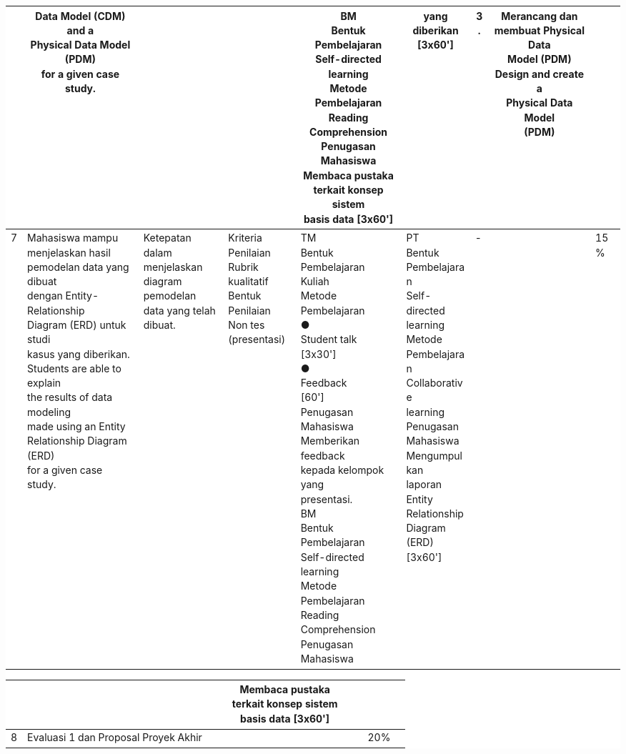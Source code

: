|   | Data Model (CDM) and a<br>Physical Data Model (PDM)<br>for a given case study.                                                                                                                                                                                                                          |                                                                                   |                                                                                           | BM<br>Bentuk Pembelajaran<br>Self-directed learning<br>Metode Pembelajaran<br>Reading Comprehension<br>Penugasan Mahasiswa<br>Membaca pustaka<br>terkait konsep sistem<br>basis data [3x60']                                                                                                                                            | yang diberikan<br>[3x60']                                                                                                                                                                                                | 3. | Merancang dan<br>membuat Physical Data<br>Model (PDM)<br>Design and create a<br>Physical Data Model<br>(PDM) |     |
|---|---------------------------------------------------------------------------------------------------------------------------------------------------------------------------------------------------------------------------------------------------------------------------------------------------------|-----------------------------------------------------------------------------------|-------------------------------------------------------------------------------------------|-----------------------------------------------------------------------------------------------------------------------------------------------------------------------------------------------------------------------------------------------------------------------------------------------------------------------------------------|--------------------------------------------------------------------------------------------------------------------------------------------------------------------------------------------------------------------------|----|--------------------------------------------------------------------------------------------------------------|-----|
| 7 | Mahasiswa mampu<br>menjelaskan hasil<br>pemodelan data yang dibuat<br>dengan Entity-Relationship<br>Diagram (ERD) untuk studi<br>kasus yang diberikan.<br>Students are able to explain<br>the results of data modeling<br>made using an Entity<br>Relationship Diagram (ERD)<br>for a given case study. | Ketepatan dalam<br>menjelaskan<br>diagram pemodelan<br>data yang telah<br>dibuat. | Kriteria<br>Penilaian<br>Rubrik kualitatif<br>Bentuk Penilaian<br>Non tes<br>(presentasi) | TM<br>Bentuk Pembelajaran<br>Kuliah<br>Metode Pembelajaran<br>●<br>Student talk<br>[3x30']<br>●<br>Feedback<br>[60']<br>Penugasan Mahasiswa<br>Memberikan feedback<br>kepada kelompok yang<br>presentasi.<br>BM<br>Bentuk Pembelajaran<br>Self-directed learning<br>Metode Pembelajaran<br>Reading Comprehension<br>Penugasan Mahasiswa | PT<br>Bentuk<br>Pembelajaran<br>Self-directed<br>learning<br>Metode<br>Pembelajaran<br>Collaborative<br>learning<br>Penugasan<br>Mahasiswa<br>Mengumpulkan<br>laporan Entity<br>Relationship<br>Diagram (ERD)<br>[3x60'] | -  |                                                                                                              | 15% |

|   |                                                                                                                                                                                                                                                                                                                                                                                                                                                                                                                                                                                            |                  |                   | Membaca pustaka<br>terkait konsep sistem<br>basis data [3x60'] |                    |                              |     |  |
|---|--------------------------------------------------------------------------------------------------------------------------------------------------------------------------------------------------------------------------------------------------------------------------------------------------------------------------------------------------------------------------------------------------------------------------------------------------------------------------------------------------------------------------------------------------------------------------------------------|------------------|-------------------|----------------------------------------------------------------|--------------------|------------------------------|-----|--|
| 8 | Evaluasi 1 dan Proposal Proyek Akhir                                                                                                                                                                                                                                                                                                                                                                                                                                                                                                                                                       |                  |                   |                                                                |                    |                              | 20% |  |